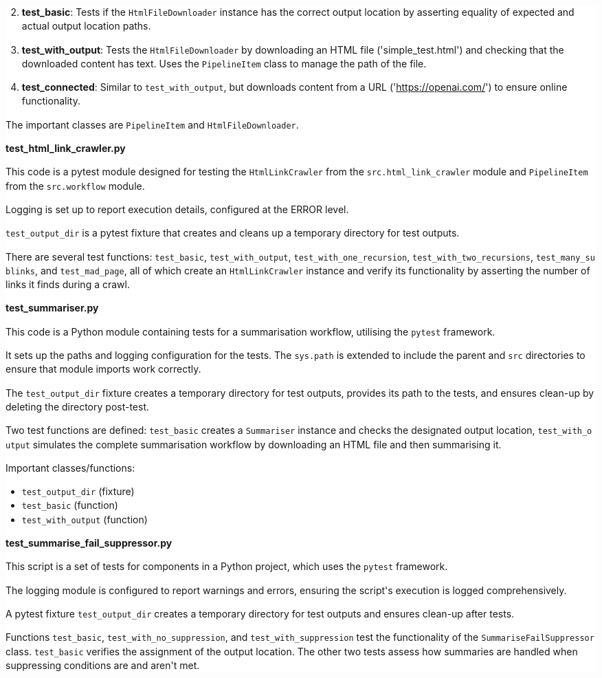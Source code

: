 2. **test_basic**: Tests if the `HtmlFileDownloader` instance has the correct output location by asserting equality of expected and actual output location paths.

3. **test_with_output**: Tests the `HtmlFileDownloader` by downloading an HTML file ('simple_test.html') and checking that the downloaded content has text. Uses the `PipelineItem` class to manage the path of the file.

4. **test_connected**: Similar to `test_with_output`, but downloads content from a URL ('https://openai.com/') to ensure online functionality.

The important classes are `PipelineItem` and `HtmlFileDownloader`.

**test_html_link_crawler.py**

This code is a pytest module designed for testing the `HtmlLinkCrawler` from the `src.html_link_crawler` module and `PipelineItem` from the `src.workflow` module.

Logging is set up to report execution details, configured at the ERROR level.

`test_output_dir` is a pytest fixture that creates and cleans up a temporary directory for test outputs.

There are several test functions: `test_basic`, `test_with_output`, `test_with_one_recursion`, `test_with_two_recursions`, `test_many_sublinks`, and `test_mad_page`, all of which create an `HtmlLinkCrawler` instance and verify its functionality by asserting the number of links it finds during a crawl.

**test_summariser.py**

This code is a Python module containing tests for a summarisation workflow, utilising the `pytest` framework.

It sets up the paths and logging configuration for the tests. The `sys.path` is extended to include the parent and `src` directories to ensure that module imports work correctly.

The `test_output_dir` fixture creates a temporary directory for test outputs, provides its path to the tests, and ensures clean-up by deleting the directory post-test.

Two test functions are defined: `test_basic` creates a `Summariser` instance and checks the designated output location, `test_with_output` simulates the complete summarisation workflow by downloading an HTML file and then summarising it.

Important classes/functions:
- `test_output_dir` (fixture)
- `test_basic` (function)
- `test_with_output` (function)

**test_summarise_fail_suppressor.py**

This script is a set of tests for components in a Python project, which uses the `pytest` framework.

The logging module is configured to report warnings and errors, ensuring the script's execution is logged comprehensively.

A pytest fixture `test_output_dir` creates a temporary directory for test outputs and ensures clean-up after tests.

Functions `test_basic`, `test_with_no_suppression`, and `test_with_suppression` test the functionality of the `SummariseFailSuppressor` class. `test_basic` verifies the assignment of the output location. The other two tests assess how summaries are handled when suppressing conditions are and aren't met.

